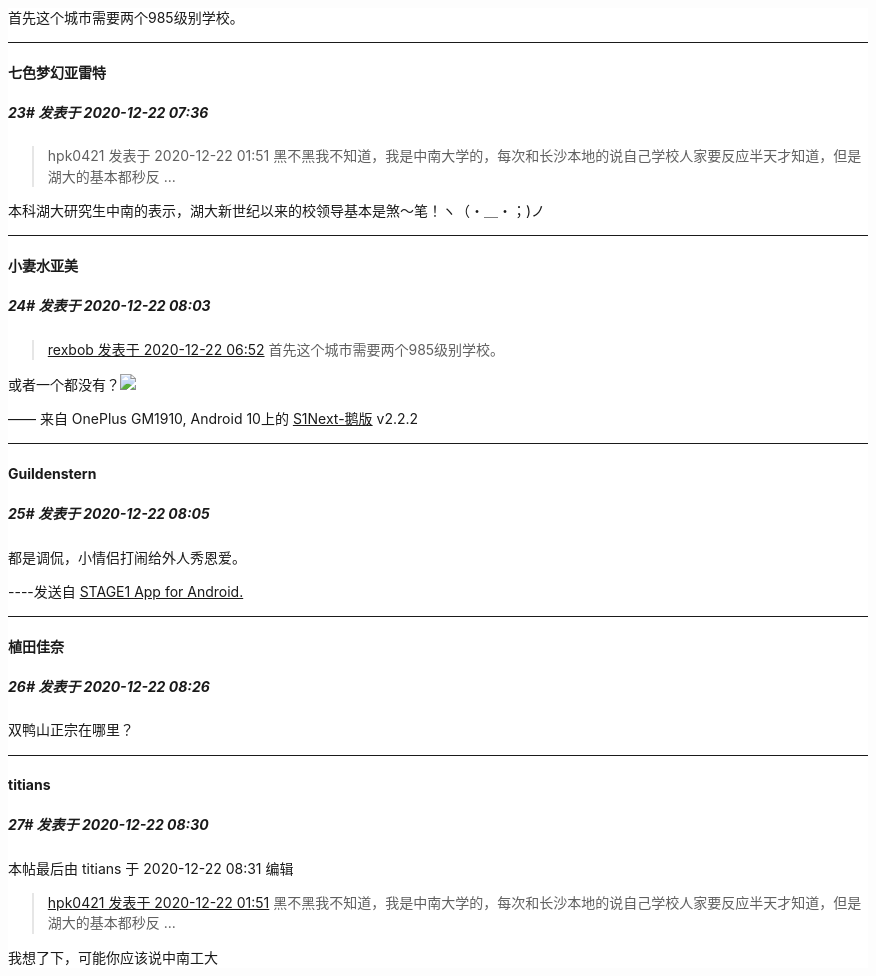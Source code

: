 
首先这个城市需要两个985级别学校。


-----

####  七色梦幻亚雷特  
##### 23#       发表于 2020-12-22 07:36


<blockquote>hpk0421 发表于 2020-12-22 01:51
黑不黑我不知道，我是中南大学的，每次和长沙本地的说自己学校人家要反应半天才知道，但是湖大的基本都秒反 ...</blockquote>
本科湖大研究生中南的表示，湖大新世纪以来的校领导基本是煞～笔！ヽ（・＿・；)ノ


-----

####  小妻水亚美  
##### 24#       发表于 2020-12-22 08:03


<blockquote><a href="httphttps://bbs.saraba1st.com/2b/forum.php?mod=redirect&amp;goto=findpost&amp;pid=49803476&amp;ptid=1978907" target="_blank">rexbob 发表于 2020-12-22 06:52</a>
首先这个城市需要两个985级别学校。</blockquote>
或者一个都没有？<img src="https://static.saraba1st.com/image/smiley/face2017/001.png" referrerpolicy="no-referrer">

—— 来自 OnePlus GM1910, Android 10上的 [S1Next-鹅版](https://github.com/ykrank/S1-Next/releases) v2.2.2


-----

####  Guildenstern  
##### 25#       发表于 2020-12-22 08:05


都是调侃，小情侣打闹给外人秀恩爱。


----发送自 [STAGE1 App for Android.](http://stage1.5j4m.com/?1.36)


-----

####  植田佳奈  
##### 26#       发表于 2020-12-22 08:26


双鸭山正宗在哪里？


-----

####  titians  
##### 27#       发表于 2020-12-22 08:30


 本帖最后由 titians 于 2020-12-22 08:31 编辑 
<blockquote><a href="httphttps://bbs.saraba1st.com/2b/forum.php?mod=redirect&amp;goto=findpost&amp;pid=49803033&amp;ptid=1978907" target="_blank">hpk0421 发表于 2020-12-22 01:51</a>
黑不黑我不知道，我是中南大学的，每次和长沙本地的说自己学校人家要反应半天才知道，但是湖大的基本都秒反 ...</blockquote>
我想了下，可能你应该说中南工大
